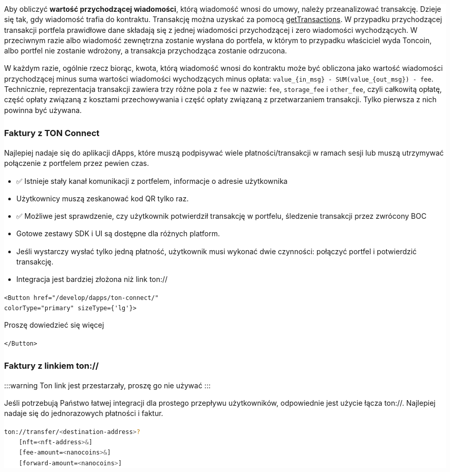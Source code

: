 Aby obliczyć **wartość przychodzącej wiadomości**, którą wiadomość wnosi do umowy, należy przeanalizować transakcję. Dzieje się tak, gdy wiadomość trafia do kontraktu. Transakcję można uzyskać za pomocą [getTransactions](https://github.com/ton-blockchain/ton/blob/master/tl/generate/scheme/tonlib_api.tl#L268). W przypadku przychodzącej transakcji portfela prawidłowe dane składają się z jednej wiadomości przychodzącej i zero wiadomości wychodzących. W przeciwnym razie albo wiadomość zewnętrzna zostanie wysłana do portfela, w którym to przypadku właściciel wyda Toncoin, albo portfel nie zostanie wdrożony, a transakcja przychodząca zostanie odrzucona.

W każdym razie, ogólnie rzecz biorąc, kwota, którą wiadomość wnosi do kontraktu może być obliczona jako wartość wiadomości przychodzącej minus suma wartości wiadomości wychodzących minus opłata: `value_{in_msg} - SUM(value_{out_msg}) - fee`. Technicznie, reprezentacja transakcji zawiera trzy różne pola z `fee` w nazwie: `fee`, `storage_fee` i `other_fee`, czyli całkowitą opłatę, część opłaty związaną z kosztami przechowywania i część opłaty związaną z przetwarzaniem transakcji. Tylko pierwsza z nich powinna być używana.

### Faktury z TON Connect

Najlepiej nadaje się do aplikacji dApps, które muszą podpisywać wiele płatności/transakcji w ramach sesji lub muszą utrzymywać połączenie z portfelem przez pewien czas.

- ✅ Istnieje stały kanał komunikacji z portfelem, informacje o adresie użytkownika

- Użytkownicy muszą zeskanować kod QR tylko raz.

- ✅ Możliwe jest sprawdzenie, czy użytkownik potwierdził transakcję w portfelu, śledzenie transakcji przez zwrócony BOC

- Gotowe zestawy SDK i UI są dostępne dla różnych platform.

- Jeśli wystarczy wysłać tylko jedną płatność, użytkownik musi wykonać dwie czynności: połączyć portfel i potwierdzić transakcję.

- Integracja jest bardziej złożona niż link ton://

```mdx-code-block
<Button href="/develop/dapps/ton-connect/"
colorType="primary" sizeType={'lg'}>
```

Proszę dowiedzieć się więcej

```mdx-code-block
</Button>
```

### Faktury z linkiem ton://

:::warning
Ton link jest przestarzały, proszę go nie używać
:::

Jeśli potrzebują Państwo łatwej integracji dla prostego przepływu użytkowników, odpowiednie jest użycie łącza ton://.
Najlepiej nadaje się do jednorazowych płatności i faktur.

```bash
ton://transfer/<destination-address>?
    [nft=<nft-address>&]
    [fee-amount=<nanocoins>&]
    [forward-amount=<nanocoins>] 
```
